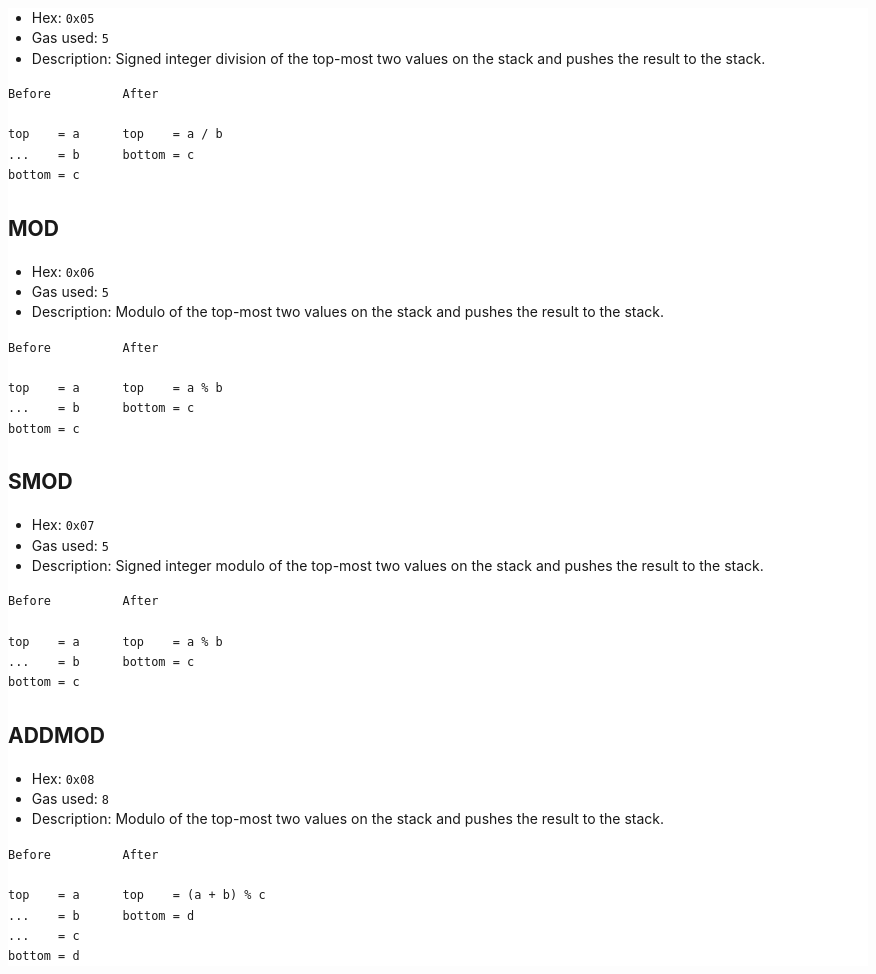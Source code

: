 -   Hex: `0x05`
-   Gas used: `5`
-   Description: Signed integer division of the top-most two values on the stack and pushes the result to the stack.

```
Before          After

top    = a      top    = a / b
...    = b      bottom = c
bottom = c
```

## MOD

-   Hex: `0x06`
-   Gas used: `5`
-   Description: Modulo of the top-most two values on the stack and pushes the result to the stack.

```
Before          After

top    = a      top    = a % b
...    = b      bottom = c
bottom = c
```

## SMOD

-   Hex: `0x07`
-   Gas used: `5`
-   Description: Signed integer modulo of the top-most two values on the stack and pushes the result to the stack.

```
Before          After

top    = a      top    = a % b
...    = b      bottom = c
bottom = c
```

## ADDMOD

-   Hex: `0x08`
-   Gas used: `8`
-   Description: Modulo of the top-most two values on the stack and pushes the result to the stack.

```
Before          After

top    = a      top    = (a + b) % c
...    = b      bottom = d
...    = c
bottom = d
```
